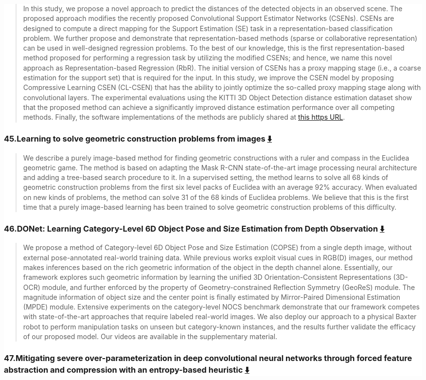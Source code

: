 >  In this study, we propose a novel approach to predict the distances of the detected objects in an observed scene. The proposed approach modifies the recently proposed Convolutional Support Estimator Networks (CSENs). CSENs are designed to compute a direct mapping for the Support Estimation (SE) task in a representation-based classification problem. We further propose and demonstrate that representation-based methods (sparse or collaborative representation) can be used in well-designed regression problems. To the best of our knowledge, this is the first representation-based method proposed for performing a regression task by utilizing the modified CSENs; and hence, we name this novel approach as Representation-based Regression (RbR). The initial version of CSENs has a proxy mapping stage (i.e., a coarse estimation for the support set) that is required for the input. In this study, we improve the CSEN model by proposing Compressive Learning CSEN (CL-CSEN) that has the ability to jointly optimize the so-called proxy mapping stage along with convolutional layers. The experimental evaluations using the KITTI 3D Object Detection distance estimation dataset show that the proposed method can achieve a significantly improved distance estimation performance over all competing methods. Finally, the software implementations of the methods are publicly shared at <a class="link-external link-https" href="https://github.com/meteahishali/CSENDistance" rel="external noopener nofollow">this https URL</a>.      
### 45.Learning to solve geometric construction problems from images  [ :arrow_down: ](https://arxiv.org/pdf/2106.14195.pdf)
>  We describe a purely image-based method for finding geometric constructions with a ruler and compass in the Euclidea geometric game. The method is based on adapting the Mask R-CNN state-of-the-art image processing neural architecture and adding a tree-based search procedure to it. In a supervised setting, the method learns to solve all 68 kinds of geometric construction problems from the first six level packs of Euclidea with an average 92% accuracy. When evaluated on new kinds of problems, the method can solve 31 of the 68 kinds of Euclidea problems. We believe that this is the first time that a purely image-based learning has been trained to solve geometric construction problems of this difficulty.      
### 46.DONet: Learning Category-Level 6D Object Pose and Size Estimation from Depth Observation  [ :arrow_down: ](https://arxiv.org/pdf/2106.14193.pdf)
>  We propose a method of Category-level 6D Object Pose and Size Estimation (COPSE) from a single depth image, without external pose-annotated real-world training data. While previous works exploit visual cues in RGB(D) images, our method makes inferences based on the rich geometric information of the object in the depth channel alone. Essentially, our framework explores such geometric information by learning the unified 3D Orientation-Consistent Representations (3D-OCR) module, and further enforced by the property of Geometry-constrained Reflection Symmetry (GeoReS) module. The magnitude information of object size and the center point is finally estimated by Mirror-Paired Dimensional Estimation (MPDE) module. Extensive experiments on the category-level NOCS benchmark demonstrate that our framework competes with state-of-the-art approaches that require labeled real-world images. We also deploy our approach to a physical Baxter robot to perform manipulation tasks on unseen but category-known instances, and the results further validate the efficacy of our proposed model. Our videos are available in the supplementary material.      
### 47.Mitigating severe over-parameterization in deep convolutional neural networks through forced feature abstraction and compression with an entropy-based heuristic  [ :arrow_down: ](https://arxiv.org/pdf/2106.14190.pdf)